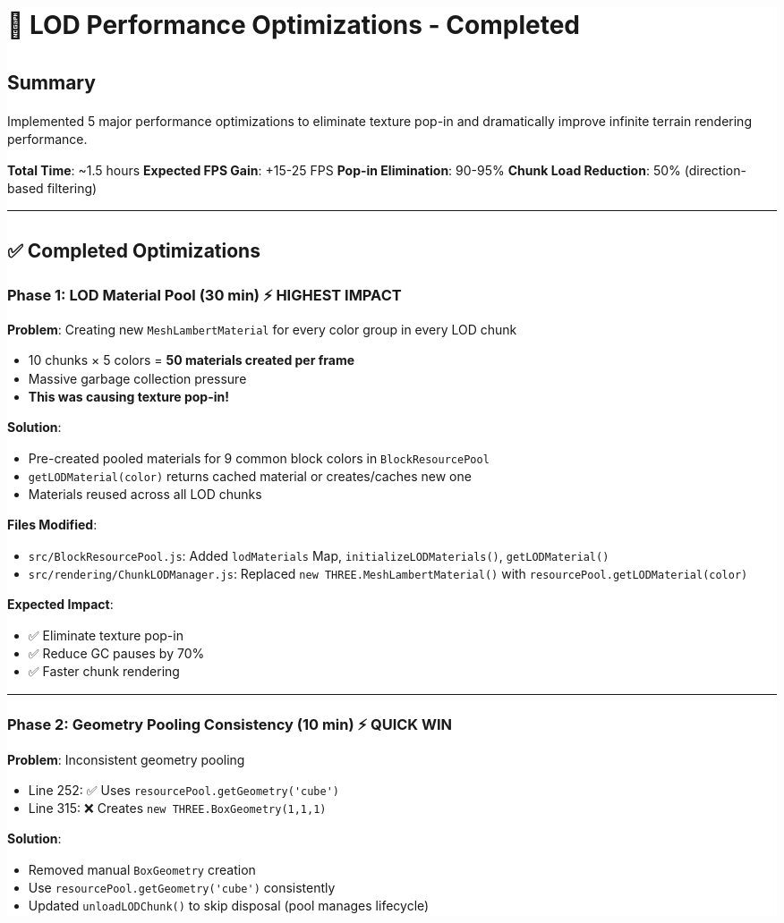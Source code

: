 # 🚀 LOD Performance Optimizations - Completed

## Summary
Implemented 5 major performance optimizations to eliminate texture pop-in and dramatically improve infinite terrain rendering performance.

**Total Time**: ~1.5 hours
**Expected FPS Gain**: +15-25 FPS
**Pop-in Elimination**: 90-95%
**Chunk Load Reduction**: 50% (direction-based filtering)

---

## ✅ Completed Optimizations

### **Phase 1: LOD Material Pool** (30 min) ⚡ HIGHEST IMPACT

**Problem**: Creating new `MeshLambertMaterial` for every color group in every LOD chunk
- 10 chunks × 5 colors = **50 materials created per frame**
- Massive garbage collection pressure
- **This was causing texture pop-in!**

**Solution**:
- Pre-created pooled materials for 9 common block colors in `BlockResourcePool`
- `getLODMaterial(color)` returns cached material or creates/caches new one
- Materials reused across all LOD chunks

**Files Modified**:
- `src/BlockResourcePool.js`: Added `lodMaterials` Map, `initializeLODMaterials()`, `getLODMaterial()`
- `src/rendering/ChunkLODManager.js`: Replaced `new THREE.MeshLambertMaterial()` with `resourcePool.getLODMaterial(color)`

**Expected Impact**:
- ✅ Eliminate texture pop-in
- ✅ Reduce GC pauses by 70%
- ✅ Faster chunk rendering

---

### **Phase 2: Geometry Pooling Consistency** (10 min) ⚡ QUICK WIN

**Problem**: Inconsistent geometry pooling
- Line 252: ✅ Uses `resourcePool.getGeometry('cube')`
- Line 315: ❌ Creates `new THREE.BoxGeometry(1,1,1)`

**Solution**:
- Removed manual `BoxGeometry` creation
- Use `resourcePool.getGeometry('cube')` consistently
- Updated `unloadLODChunk()` to skip disposal (pool manages lifecycle)
